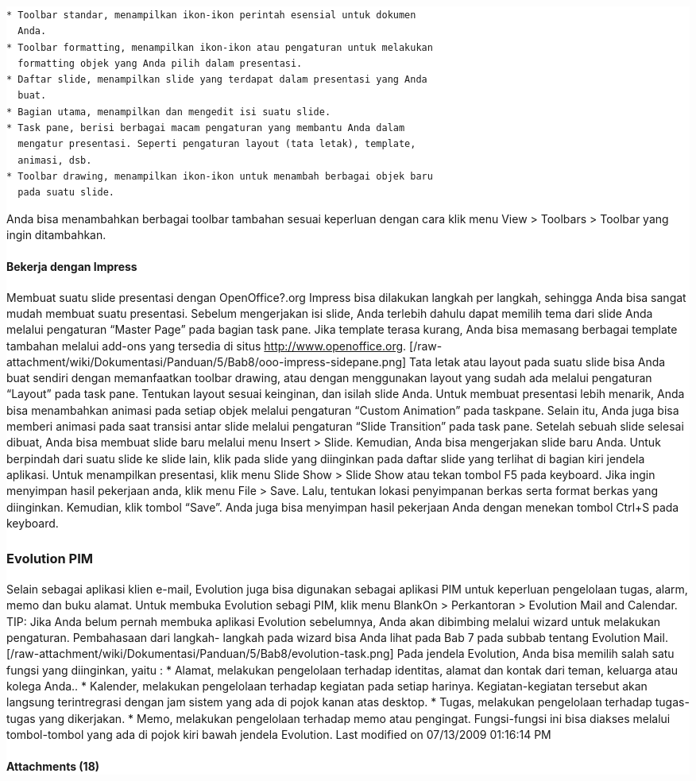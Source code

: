     * Toolbar standar, menampilkan ikon-ikon perintah esensial untuk dokumen
      Anda.
    * Toolbar formatting, menampilkan ikon-ikon atau pengaturan untuk melakukan
      formatting objek yang Anda pilih dalam presentasi.
    * Daftar slide, menampilkan slide yang terdapat dalam presentasi yang Anda
      buat.
    * Bagian utama, menampilkan dan mengedit isi suatu slide.
    * Task pane, berisi berbagai macam pengaturan yang membantu Anda dalam
      mengatur presentasi. Seperti pengaturan layout (tata letak), template,
      animasi, dsb.
    * Toolbar drawing, menampilkan ikon-ikon untuk menambah berbagai objek baru
      pada suatu slide.
Anda bisa menambahkan berbagai toolbar tambahan sesuai keperluan dengan cara
klik menu View > Toolbars > Toolbar yang ingin ditambahkan.
#### Bekerja dengan Impress
Membuat suatu slide presentasi dengan OpenOffice?.org Impress bisa dilakukan
langkah per langkah, sehingga Anda bisa sangat mudah membuat suatu presentasi.
Sebelum mengerjakan isi slide, Anda terlebih dahulu dapat memilih tema dari
slide Anda melalui pengaturan “Master Page” pada bagian task pane. Jika
template terasa kurang, Anda bisa memasang berbagai template tambahan melalui
add-ons yang tersedia di situs ​http://www.openoffice.org.
[/raw-attachment/wiki/Dokumentasi/Panduan/5/Bab8/ooo-impress-sidepane.png]
Tata letak atau layout pada suatu slide bisa Anda buat sendiri dengan
memanfaatkan toolbar drawing, atau dengan menggunakan layout yang sudah ada
melalui pengaturan “Layout” pada task pane. Tentukan layout sesuai keinginan,
dan isilah slide Anda. Untuk membuat presentasi lebih menarik, Anda bisa
menambahkan animasi pada setiap objek melalui pengaturan “Custom Animation”
pada taskpane. Selain itu, Anda juga bisa memberi animasi pada saat transisi
antar slide melalui pengaturan “Slide Transition” pada task pane.
Setelah sebuah slide selesai dibuat, Anda bisa membuat slide baru melalui menu
Insert > Slide. Kemudian, Anda bisa mengerjakan slide baru Anda. Untuk
berpindah dari suatu slide ke slide lain, klik pada slide yang diinginkan pada
daftar slide yang terlihat di bagian kiri jendela aplikasi. Untuk menampilkan
presentasi, klik menu Slide Show > Slide Show atau tekan tombol F5 pada
keyboard.
Jika ingin menyimpan hasil pekerjaan anda, klik menu File > Save. Lalu,
tentukan lokasi penyimpanan berkas serta format berkas yang diinginkan.
Kemudian, klik tombol “Save”. Anda juga bisa menyimpan hasil pekerjaan Anda
dengan menekan tombol Ctrl+S pada keyboard.
### Evolution PIM
Selain sebagai aplikasi klien e-mail, Evolution juga bisa digunakan sebagai
aplikasi PIM untuk keperluan pengelolaan tugas, alarm, memo dan buku alamat.
Untuk membuka Evolution sebagi PIM, klik menu BlankOn > Perkantoran > Evolution
Mail and Calendar.
TIP: Jika Anda belum pernah membuka aplikasi Evolution sebelumnya, Anda akan
dibimbing melalui wizard untuk melakukan pengaturan. Pembahasaan dari langkah-
langkah pada wizard bisa Anda lihat pada Bab 7 pada subbab tentang Evolution
Mail.
[/raw-attachment/wiki/Dokumentasi/Panduan/5/Bab8/evolution-task.png]
Pada jendela Evolution, Anda bisa memilih salah satu fungsi yang diinginkan,
yaitu :
    * Alamat, melakukan pengelolaan terhadap identitas, alamat dan kontak dari
      teman, keluarga atau kolega Anda..
    * Kalender, melakukan pengelolaan terhadap kegiatan pada setiap harinya.
      Kegiatan-kegiatan tersebut akan langsung terintregrasi dengan jam sistem
      yang ada di pojok kanan atas desktop.
    * Tugas, melakukan pengelolaan terhadap tugas-tugas yang dikerjakan.
    * Memo, melakukan pengelolaan terhadap memo atau pengingat.
Fungsi-fungsi ini bisa diakses melalui tombol-tombol yang ada di pojok kiri
bawah jendela Evolution.
Last modified on 07/13/2009 01:16:14 PM
#### Attachments (18)